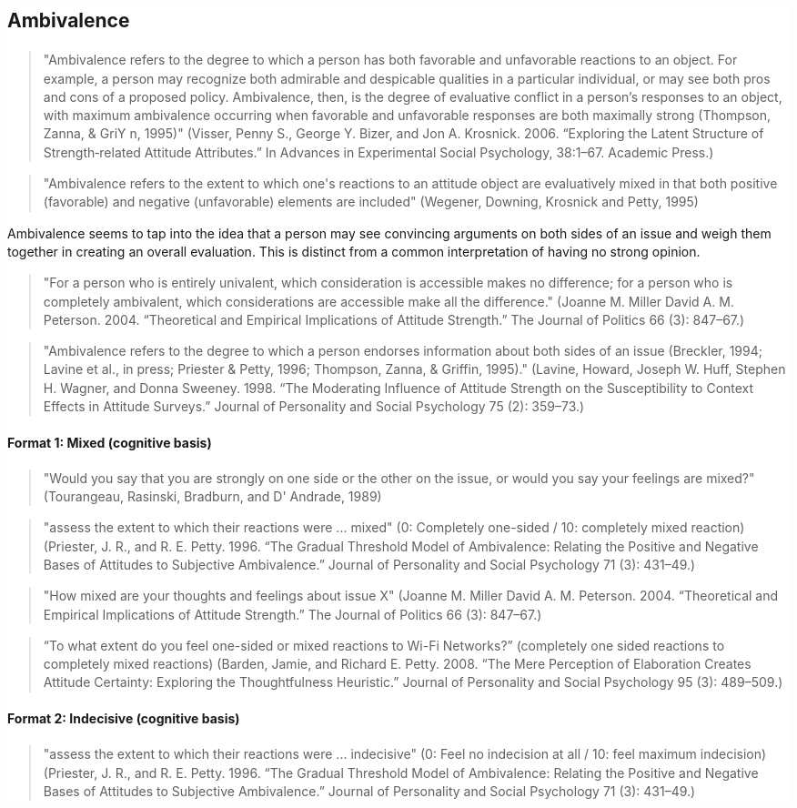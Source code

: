 ## Ambivalence

> "Ambivalence refers to the degree to which a person has both favorable and unfavorable reactions to an object. For example, a person may recognize both admirable and despicable qualities in a particular individual, or may see both pros and cons of a proposed policy. Ambivalence, then, is the degree of evaluative conflict in a person’s responses to an object, with maximum ambivalence occurring when favorable and unfavorable responses are both maximally strong (Thompson, Zanna, & GriY n, 1995)" (Visser, Penny S., George Y. Bizer, and Jon A. Krosnick. 2006. “Exploring the Latent Structure of Strength‐related Attitude Attributes.” In Advances in Experimental Social Psychology, 38:1–67. Academic Press.)

> "Ambivalence refers to the extent to which one's reactions to an attitude object are evaluatively mixed in that both positive (favorable) and negative (unfavorable) elements are included" (Wegener, Downing, Krosnick and Petty, 1995)

Ambivalence seems to tap into the idea that a person may see convincing arguments on both sides of an issue and weigh them together in creating an overall evaluation. This is distinct from a common interpretation of having no strong opinion.

> "For a person who is entirely univalent, which consideration is accessible makes no difference; for a person who is completely ambivalent, which considerations are accessible make all the difference." (Joanne M. Miller David A. M. Peterson. 2004. “Theoretical and Empirical Implications of Attitude Strength.” The Journal of Politics 66 (3): 847–67.)

> "Ambivalence refers to the degree to which a person endorses information about both sides of an issue (Breckler, 1994; Lavine et al., in press; Priester & Petty, 1996; Thompson, Zanna, & Griffin, 1995)." (Lavine, Howard, Joseph W. Huff, Stephen H. Wagner, and Donna Sweeney. 1998. “The Moderating Influence of Attitude Strength on the Susceptibility to Context Effects in Attitude Surveys.” Journal of Personality and Social Psychology 75 (2): 359–73.)

#### Format 1: Mixed (cognitive basis)

> "Would you say that you are strongly on one side or the other on the <blank> issue, or would you say your feelings are mixed?" (Tourangeau, Rasinski, Bradburn, and D' Andrade, 1989)

> "assess the extent to which their reactions were ... mixed" (0: Completely one-sided / 10: completely mixed reaction) (Priester, J. R., and R. E. Petty. 1996. “The Gradual Threshold Model of Ambivalence: Relating the Positive and Negative Bases of Attitudes to Subjective Ambivalence.” Journal of Personality and Social Psychology 71 (3): 431–49.)

> "How mixed are your thoughts and feelings about issue X" (Joanne M. Miller David A. M. Peterson. 2004. “Theoretical and Empirical Implications of Attitude Strength.” The Journal of Politics 66 (3): 847–67.)

> “To what extent do you feel one-sided or mixed reactions to Wi-Fi Networks?” (completely one sided reactions to completely mixed reactions) (Barden, Jamie, and Richard E. Petty. 2008. “The Mere Perception of Elaboration Creates Attitude Certainty: Exploring the Thoughtfulness Heuristic.” Journal of Personality and Social Psychology 95 (3): 489–509.)

#### Format 2: Indecisive (cognitive basis)

> "assess the extent to which their reactions were ... indecisive" (0: Feel no indecision at all / 10: feel maximum indecision) (Priester, J. R., and R. E. Petty. 1996. “The Gradual Threshold Model of Ambivalence: Relating the Positive and Negative Bases of Attitudes to Subjective Ambivalence.” Journal of Personality and Social Psychology 71 (3): 431–49.)
